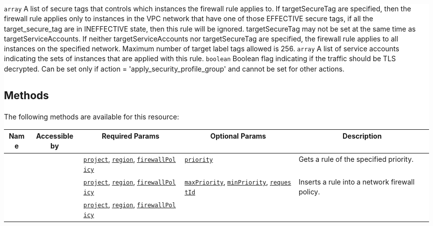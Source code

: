 <tr>
    <td><CopyableCode code="targetSecureTags" /></td>
    <td><code>array</code></td>
    <td>A list of secure tags that controls which instances the firewall rule applies to. If targetSecureTag are specified, then the firewall rule applies only to instances in the VPC network that have one of those EFFECTIVE secure tags, if all the target_secure_tag are in INEFFECTIVE state, then this rule will be ignored. targetSecureTag may not be set at the same time as targetServiceAccounts. If neither targetServiceAccounts nor targetSecureTag are specified, the firewall rule applies to all instances on the specified network. Maximum number of target label tags allowed is 256.</td>
</tr>
<tr>
    <td><CopyableCode code="targetServiceAccounts" /></td>
    <td><code>array</code></td>
    <td>A list of service accounts indicating the sets of instances that are applied with this rule.</td>
</tr>
<tr>
    <td><CopyableCode code="tlsInspect" /></td>
    <td><code>boolean</code></td>
    <td>Boolean flag indicating if the traffic should be TLS decrypted. Can be set only if action = 'apply_security_profile_group' and cannot be set for other actions.</td>
</tr>
</tbody>
</table>
</TabItem>
</Tabs>

## Methods

The following methods are available for this resource:

<table>
<thead>
    <tr>
    <th>Name</th>
    <th>Accessible by</th>
    <th>Required Params</th>
    <th>Optional Params</th>
    <th>Description</th>
    </tr>
</thead>
<tbody>
<tr>
    <td><a href="#get_rule"><CopyableCode code="get_rule" /></a></td>
    <td><CopyableCode code="select" /></td>
    <td><a href="#parameter-project"><code>project</code></a>, <a href="#parameter-region"><code>region</code></a>, <a href="#parameter-firewallPolicy"><code>firewallPolicy</code></a></td>
    <td><a href="#parameter-priority"><code>priority</code></a></td>
    <td>Gets a rule of the specified priority.</td>
</tr>
<tr>
    <td><a href="#add_rule"><CopyableCode code="add_rule" /></a></td>
    <td><CopyableCode code="insert" /></td>
    <td><a href="#parameter-project"><code>project</code></a>, <a href="#parameter-region"><code>region</code></a>, <a href="#parameter-firewallPolicy"><code>firewallPolicy</code></a></td>
    <td><a href="#parameter-maxPriority"><code>maxPriority</code></a>, <a href="#parameter-minPriority"><code>minPriority</code></a>, <a href="#parameter-requestId"><code>requestId</code></a></td>
    <td>Inserts a rule into a network firewall policy.</td>
</tr>
<tr>
    <td><a href="#patch_rule"><CopyableCode code="patch_rule" /></a></td>
    <td><CopyableCode code="update" /></td>
    <td><a href="#parameter-project"><code>project</code></a>, <a href="#parameter-region"><code>region</code></a>, <a href="#parameter-firewallPolicy"><code>firewallPolicy</code></a></td>